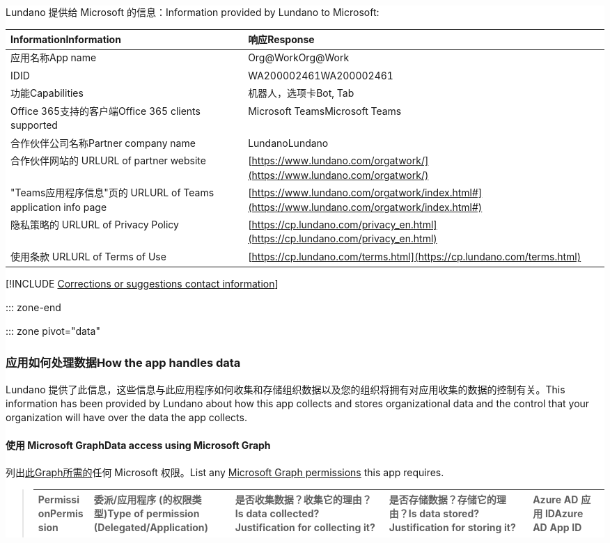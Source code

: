 <span data-ttu-id="8eaa7-108">Lundano 提供给 Microsoft 的信息：</span><span class="sxs-lookup"><span data-stu-id="8eaa7-108">Information provided by Lundano to Microsoft:</span></span>

| <span data-ttu-id="8eaa7-109">**Information**</span><span class="sxs-lookup"><span data-stu-id="8eaa7-109">**Information**</span></span> | <span data-ttu-id="8eaa7-110">**响应**</span><span class="sxs-lookup"><span data-stu-id="8eaa7-110">**Response**</span></span> |
|:----------------|:-------------|
| <span data-ttu-id="8eaa7-111">应用名称</span><span class="sxs-lookup"><span data-stu-id="8eaa7-111">App name</span></span> | <span data-ttu-id="8eaa7-112">Org@Work</span><span class="sxs-lookup"><span data-stu-id="8eaa7-112">Org@Work</span></span> |
| <span data-ttu-id="8eaa7-113">ID</span><span class="sxs-lookup"><span data-stu-id="8eaa7-113">ID</span></span> | <span data-ttu-id="8eaa7-114">WA200002461</span><span class="sxs-lookup"><span data-stu-id="8eaa7-114">WA200002461</span></span> |
| <span data-ttu-id="8eaa7-115">功能</span><span class="sxs-lookup"><span data-stu-id="8eaa7-115">Capabilities</span></span> | <span data-ttu-id="8eaa7-116">机器人，选项卡</span><span class="sxs-lookup"><span data-stu-id="8eaa7-116">Bot, Tab</span></span> |
| <span data-ttu-id="8eaa7-117">Office 365支持的客户端</span><span class="sxs-lookup"><span data-stu-id="8eaa7-117">Office 365 clients supported</span></span> | <span data-ttu-id="8eaa7-118">Microsoft Teams</span><span class="sxs-lookup"><span data-stu-id="8eaa7-118">Microsoft Teams</span></span> |
| <span data-ttu-id="8eaa7-119">合作伙伴公司名称</span><span class="sxs-lookup"><span data-stu-id="8eaa7-119">Partner company name</span></span> | <span data-ttu-id="8eaa7-120">Lundano</span><span class="sxs-lookup"><span data-stu-id="8eaa7-120">Lundano</span></span> |
| <span data-ttu-id="8eaa7-121">合作伙伴网站的 URL</span><span class="sxs-lookup"><span data-stu-id="8eaa7-121">URL of partner website</span></span> | [https://www.lundano.com/orgatwork/](https://www.lundano.com/orgatwork/) |
| <span data-ttu-id="8eaa7-122">"Teams应用程序信息"页的 URL</span><span class="sxs-lookup"><span data-stu-id="8eaa7-122">URL of Teams application info page</span></span> | [https://www.lundano.com/orgatwork/index.html#](https://www.lundano.com/orgatwork/index.html#) |
| <span data-ttu-id="8eaa7-123">隐私策略的 URL</span><span class="sxs-lookup"><span data-stu-id="8eaa7-123">URL of Privacy Policy</span></span> | [https://cp.lundano.com/privacy_en.html](https://cp.lundano.com/privacy_en.html) |
| <span data-ttu-id="8eaa7-124">使用条款 URL</span><span class="sxs-lookup"><span data-stu-id="8eaa7-124">URL of Terms of Use</span></span> | [https://cp.lundano.com/terms.html](https://cp.lundano.com/terms.html) |

 [!INCLUDE [Corrections or suggestions contact information](../includes/corrections-or-suggestions.md)]

::: zone-end

::: zone pivot="data"

### <a name="how-the-app-handles-data"></a><span data-ttu-id="8eaa7-125">应用如何处理数据</span><span class="sxs-lookup"><span data-stu-id="8eaa7-125">How the app handles data</span></span>

<span data-ttu-id="8eaa7-126">Lundano 提供了此信息，这些信息与此应用程序如何收集和存储组织数据以及您的组织将拥有对应用收集的数据的控制有关。</span><span class="sxs-lookup"><span data-stu-id="8eaa7-126">This information has been provided by Lundano about how this app collects and stores organizational data and the control that your organization will have over the data the app collects.</span></span>

#### <a name="data-access-using-microsoft-graph"></a><span data-ttu-id="8eaa7-127">使用 Microsoft Graph</span><span class="sxs-lookup"><span data-stu-id="8eaa7-127">Data access using Microsoft Graph</span></span>

<span data-ttu-id="8eaa7-128">列出[此Graph所需的](https://docs.microsoft.com/graph/permissions-reference)任何 Microsoft 权限。</span><span class="sxs-lookup"><span data-stu-id="8eaa7-128">List any [Microsoft Graph permissions](https://docs.microsoft.com/graph/permissions-reference) this app requires.</span></span>

>| <span data-ttu-id="8eaa7-129">**Permission**</span><span class="sxs-lookup"><span data-stu-id="8eaa7-129">**Permission**</span></span>  | <span data-ttu-id="8eaa7-130">**委派/应用程序 (的权限类型)**</span><span class="sxs-lookup"><span data-stu-id="8eaa7-130">**Type of permission (Delegated/Application)**</span></span> | <span data-ttu-id="8eaa7-131">**是否收集数据？收集它的理由？**</span><span class="sxs-lookup"><span data-stu-id="8eaa7-131">**Is data collected? Justification for collecting it?**</span></span> | <span data-ttu-id="8eaa7-132">**是否存储数据？存储它的理由？**</span><span class="sxs-lookup"><span data-stu-id="8eaa7-132">**Is data stored? Justification for storing it?**</span></span> | <span data-ttu-id="8eaa7-133">**Azure AD 应用 ID**</span><span class="sxs-lookup"><span data-stu-id="8eaa7-133">**Azure AD App ID**</span></span> |
>|:----------------|:--------------------|:---------------------------------------------------|:--------------------------|:--------------------------|